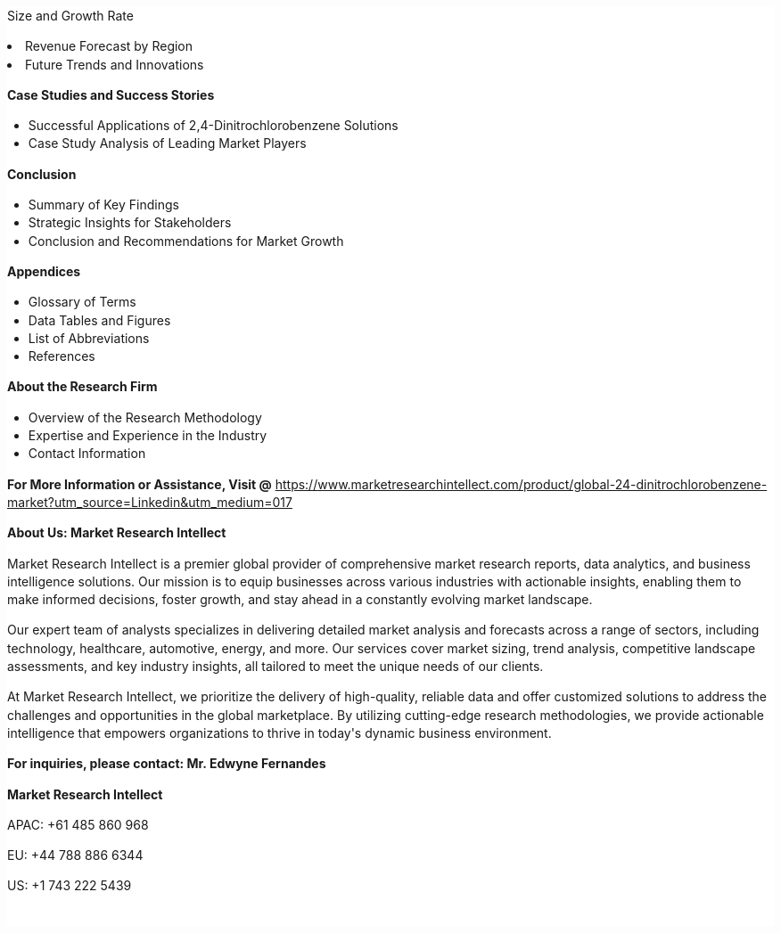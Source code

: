 Size and Growth Rate</li><li>Revenue Forecast by Region</li><li>Future Trends and Innovations</li></ul><p><strong>Case Studies and Success Stories</strong></p><ul><li>Successful Applications of 2,4-Dinitrochlorobenzene Solutions</li><li>Case Study Analysis of Leading Market Players</li></ul><p><strong>Conclusion</strong></p><ul><li>Summary of Key Findings</li><li>Strategic Insights for Stakeholders</li><li>Conclusion and Recommendations for Market Growth</li></ul><p><strong>Appendices</strong></p><ul><li>Glossary of Terms</li><li>Data Tables and Figures</li><li>List of Abbreviations</li><li>References</li></ul><p><strong>About the Research Firm</strong></p><ul><li>Overview of the Research Methodology</li><li>Expertise and Experience in the Industry</li><li>Contact Information</li></ul></div><div class="article-main__content" data-test-id="publishing-text-block"><p><span class="font-[700]"><strong>For More Information or Assistance, Visit @</strong>&nbsp;<a href="https://www.marketresearchintellect.com/product/global-24-dinitrochlorobenzene-market?utm_source=Linkedin&utm_medium=017">https://www.marketresearchintellect.com/product/global-24-dinitrochlorobenzene-market?utm_source=Linkedin&utm_medium=017</a></span></p><p><strong>About Us: Market Research Intellect</strong></p><p>Market Research Intellect is a premier global provider of comprehensive market research reports, data analytics, and business intelligence solutions. Our mission is to equip businesses across various industries with actionable insights, enabling them to make informed decisions, foster growth, and stay ahead in a constantly evolving market landscape.</p><p>Our expert team of analysts specializes in delivering detailed market analysis and forecasts across a range of sectors, including technology, healthcare, automotive, energy, and more. Our services cover market sizing, trend analysis, competitive landscape assessments, and key industry insights, all tailored to meet the unique needs of our clients.</p><p>At Market Research Intellect, we prioritize the delivery of high-quality, reliable data and offer customized solutions to address the challenges and opportunities in the global marketplace. By utilizing cutting-edge research methodologies, we provide actionable intelligence that empowers organizations to thrive in today's dynamic business environment.</p><p><strong>For inquiries, please contact: Mr. Edwyne Fernandes</strong></p><p><strong>Market Research Intellect</strong></p><p>APAC: +61 485 860 968</p><p>EU: +44 788 886 6344</p><p>US: +1 743 222 5439</p></div><div class="article-main__content" data-test-id="publishing-text-block">&nbsp;</div>
